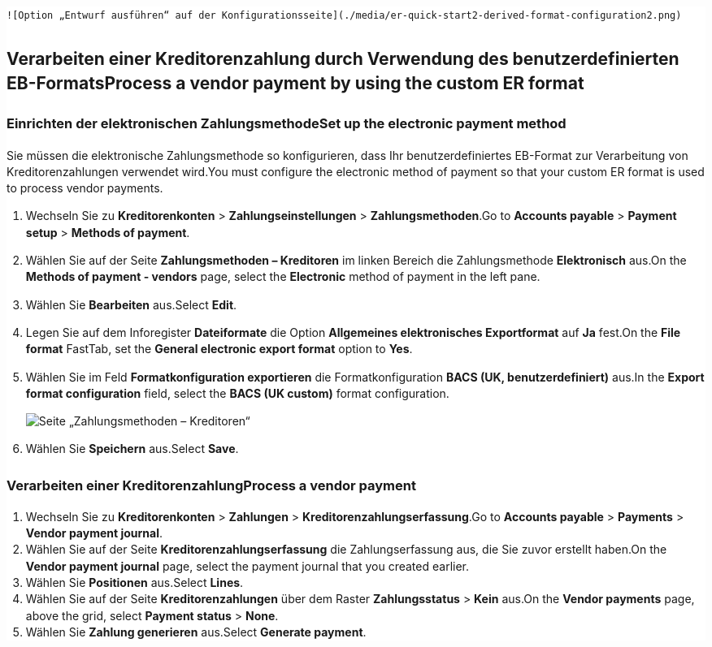     ![Option „Entwurf ausführen“ auf der Konfigurationsseite](./media/er-quick-start2-derived-format-configuration2.png)

## <a name="process-a-vendor-payment-by-using-the-custom-er-format"></a><a id="ProcessVendorPayment2"></a><span data-ttu-id="a7f59-335">Verarbeiten einer Kreditorenzahlung durch Verwendung des benutzerdefinierten EB-Formats</span><span class="sxs-lookup"><span data-stu-id="a7f59-335">Process a vendor payment by using the custom ER format</span></span>

### <a name="set-up-the-electronic-payment-method"></a><a id="ConfigureMethodOfPayment2"></a><span data-ttu-id="a7f59-336">Einrichten der elektronischen Zahlungsmethode</span><span class="sxs-lookup"><span data-stu-id="a7f59-336">Set up the electronic payment method</span></span>

<span data-ttu-id="a7f59-337">Sie müssen die elektronische Zahlungsmethode so konfigurieren, dass Ihr benutzerdefiniertes EB-Format zur Verarbeitung von Kreditorenzahlungen verwendet wird.</span><span class="sxs-lookup"><span data-stu-id="a7f59-337">You must configure the electronic method of payment so that your custom ER format is used to process vendor payments.</span></span>

1. <span data-ttu-id="a7f59-338">Wechseln Sie zu **Kreditorenkonten** \> **Zahlungseinstellungen** \> **Zahlungsmethoden**.</span><span class="sxs-lookup"><span data-stu-id="a7f59-338">Go to **Accounts payable** \> **Payment setup** \> **Methods of payment**.</span></span>
2. <span data-ttu-id="a7f59-339">Wählen Sie auf der Seite **Zahlungsmethoden – Kreditoren** im linken Bereich die Zahlungsmethode **Elektronisch** aus.</span><span class="sxs-lookup"><span data-stu-id="a7f59-339">On the **Methods of payment - vendors** page, select the **Electronic** method of payment in the left pane.</span></span>
3. <span data-ttu-id="a7f59-340">Wählen Sie **Bearbeiten** aus.</span><span class="sxs-lookup"><span data-stu-id="a7f59-340">Select **Edit**.</span></span>
4. <span data-ttu-id="a7f59-341">Legen Sie auf dem Inforegister **Dateiformate** die Option **Allgemeines elektronisches Exportformat** auf **Ja** fest.</span><span class="sxs-lookup"><span data-stu-id="a7f59-341">On the **File format** FastTab, set the **General electronic export format** option to **Yes**.</span></span>
5. <span data-ttu-id="a7f59-342">Wählen Sie im Feld **Formatkonfiguration exportieren** die Formatkonfiguration **BACS (UK, benutzerdefiniert)** aus.</span><span class="sxs-lookup"><span data-stu-id="a7f59-342">In the **Export format configuration** field, select the **BACS (UK custom)** format configuration.</span></span>

    ![Seite „Zahlungsmethoden – Kreditoren“](./media/er-quick-start2-method-of-payment2.png)

6. <span data-ttu-id="a7f59-344">Wählen Sie **Speichern** aus.</span><span class="sxs-lookup"><span data-stu-id="a7f59-344">Select **Save**.</span></span>

### <a name="process-a-vendor-payment"></a><a id="ProcessPayment2"></a><span data-ttu-id="a7f59-345">Verarbeiten einer Kreditorenzahlung</span><span class="sxs-lookup"><span data-stu-id="a7f59-345">Process a vendor payment</span></span>

1. <span data-ttu-id="a7f59-346">Wechseln Sie zu **Kreditorenkonten** \> **Zahlungen** \> **Kreditorenzahlungserfassung**.</span><span class="sxs-lookup"><span data-stu-id="a7f59-346">Go to **Accounts payable** \> **Payments** \> **Vendor payment journal**.</span></span>
2. <span data-ttu-id="a7f59-347">Wählen Sie auf der Seite **Kreditorenzahlungserfassung** die Zahlungserfassung aus, die Sie zuvor erstellt haben.</span><span class="sxs-lookup"><span data-stu-id="a7f59-347">On the **Vendor payment journal** page, select the payment journal that you created earlier.</span></span>
3. <span data-ttu-id="a7f59-348">Wählen Sie **Positionen** aus.</span><span class="sxs-lookup"><span data-stu-id="a7f59-348">Select **Lines**.</span></span>
4. <span data-ttu-id="a7f59-349">Wählen Sie auf der Seite **Kreditorenzahlungen** über dem Raster **Zahlungsstatus** \> **Kein** aus.</span><span class="sxs-lookup"><span data-stu-id="a7f59-349">On the **Vendor payments** page, above the grid, select **Payment status** \> **None**.</span></span>
5. <span data-ttu-id="a7f59-350">Wählen Sie **Zahlung generieren** aus.</span><span class="sxs-lookup"><span data-stu-id="a7f59-350">Select **Generate payment**.</span></span>